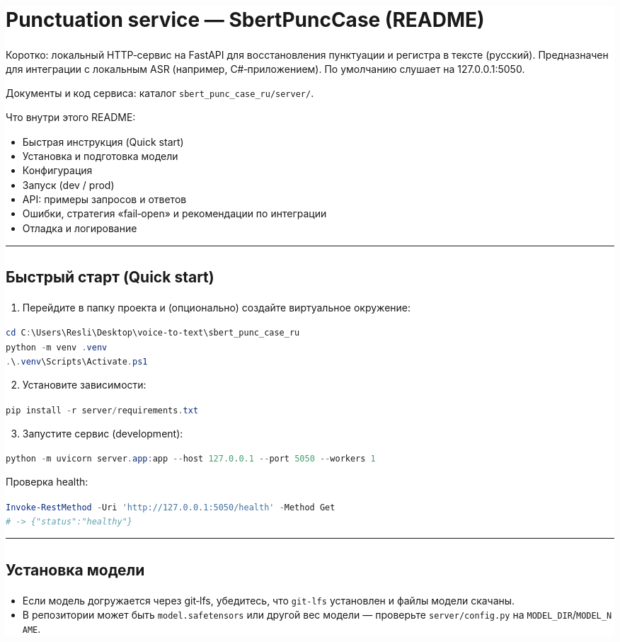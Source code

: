 # Punctuation service — SbertPuncCase (README)

Коротко: локальный HTTP‑сервис на FastAPI для восстановления пунктуации и регистра в тексте (русский). Предназначен для интеграции с локальным ASR (например, C#‑приложением). По умолчанию слушает на 127.0.0.1:5050.

Документы и код сервиса: каталог `sbert_punc_case_ru/server/`.

Что внутри этого README:
- Быстрая инструкция (Quick start)
- Установка и подготовка модели
- Конфигурация
- Запуск (dev / prod)
- API: примеры запросов и ответов
- Ошибки, стратегия «fail‑open» и рекомендации по интеграции
- Отладка и логирование

---

## Быстрый старт (Quick start)

1) Перейдите в папку проекта и (опционально) создайте виртуальное окружение:

```powershell
cd C:\Users\Resli\Desktop\voice-to-text\sbert_punc_case_ru
python -m venv .venv
.\.venv\Scripts\Activate.ps1
```

2) Установите зависимости:

```powershell
pip install -r server/requirements.txt
```

3) Запустите сервис (development):

```powershell
python -m uvicorn server.app:app --host 127.0.0.1 --port 5050 --workers 1
```

Проверка health:

```powershell
Invoke-RestMethod -Uri 'http://127.0.0.1:5050/health' -Method Get
# -> {"status":"healthy"}
```

---

## Установка модели

- Если модель догружается через git‑lfs, убедитесь, что `git-lfs` установлен и файлы модели скачаны.
- В репозитории может быть `model.safetensors` или другой вес модели — проверьте `server/config.py` на `MODEL_DIR`/`MODEL_NAME`.

